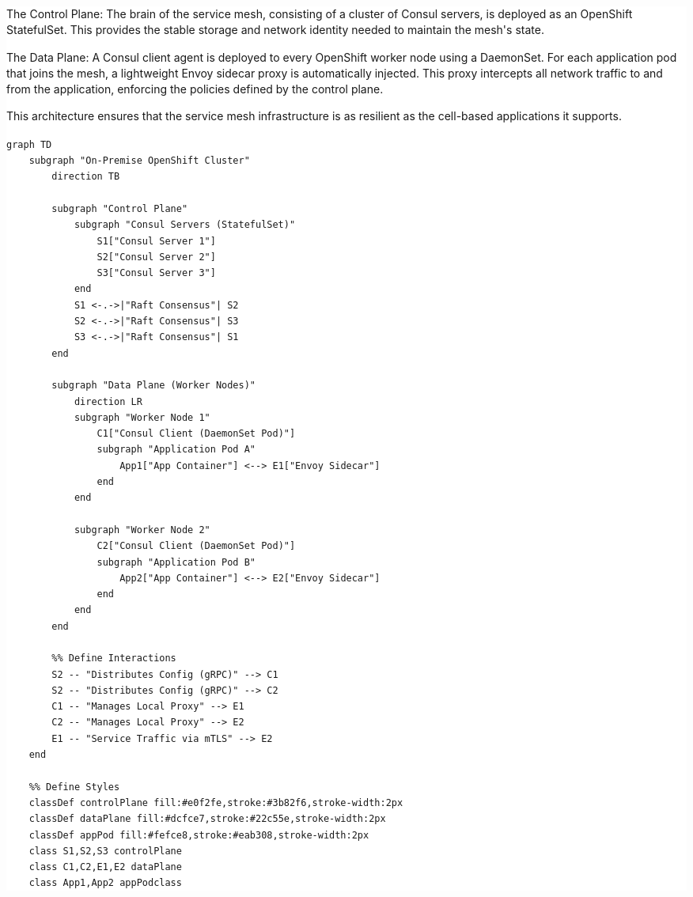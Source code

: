 The Control Plane: The brain of the service mesh, consisting of a cluster of Consul servers, is deployed as an OpenShift StatefulSet. This provides the stable storage and network identity needed to maintain the mesh's state.

The Data Plane: A Consul client agent is deployed to every OpenShift worker node using a DaemonSet. For each application pod that joins the mesh, a lightweight Envoy sidecar proxy is automatically injected. This proxy intercepts all network traffic to and from the application, enforcing the policies defined by the control plane.

This architecture ensures that the service mesh infrastructure is as resilient as the cell-based applications it supports.
```mermaid
graph TD
    subgraph "On-Premise OpenShift Cluster"
        direction TB

        subgraph "Control Plane"
            subgraph "Consul Servers (StatefulSet)"
                S1["Consul Server 1"]
                S2["Consul Server 2"]
                S3["Consul Server 3"]
            end
            S1 <-.->|"Raft Consensus"| S2
            S2 <-.->|"Raft Consensus"| S3
            S3 <-.->|"Raft Consensus"| S1
        end

        subgraph "Data Plane (Worker Nodes)"
            direction LR
            subgraph "Worker Node 1"
                C1["Consul Client (DaemonSet Pod)"]
                subgraph "Application Pod A"
                    App1["App Container"] <--> E1["Envoy Sidecar"]
                end
            end

            subgraph "Worker Node 2"
                C2["Consul Client (DaemonSet Pod)"]
                subgraph "Application Pod B"
                    App2["App Container"] <--> E2["Envoy Sidecar"]
                end
            end
        end

        %% Define Interactions
        S2 -- "Distributes Config (gRPC)" --> C1
        S2 -- "Distributes Config (gRPC)" --> C2
        C1 -- "Manages Local Proxy" --> E1
        C2 -- "Manages Local Proxy" --> E2
        E1 -- "Service Traffic via mTLS" --> E2
    end

    %% Define Styles
    classDef controlPlane fill:#e0f2fe,stroke:#3b82f6,stroke-width:2px
    classDef dataPlane fill:#dcfce7,stroke:#22c55e,stroke-width:2px
    classDef appPod fill:#fefce8,stroke:#eab308,stroke-width:2px
    class S1,S2,S3 controlPlane
    class C1,C2,E1,E2 dataPlane
    class App1,App2 appPodclass 
```
